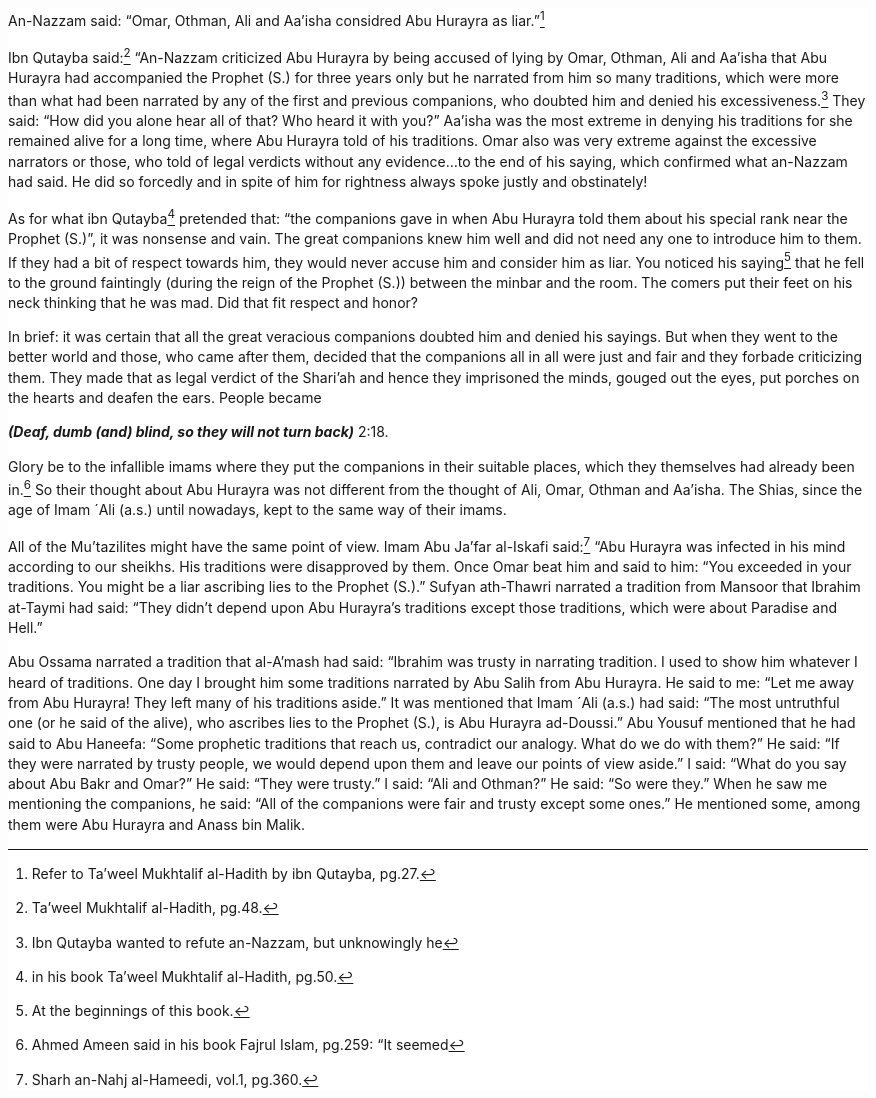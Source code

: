 An-Nazzam said: “Omar, Othman, Ali and Aa’isha considred Abu Hurayra as
liar.”[^7]

Ibn Qutayba said:[^8] “An-Nazzam criticized Abu Hurayra by being accused
of lying by Omar, Othman, Ali and Aa’isha that Abu Hurayra had
accompanied the Prophet (S.) for three years only but he narrated from
him so many traditions, which were more than what had been narrated by
any of the first and previous companions, who doubted him and denied his
excessiveness.[^9] They said: “How did you alone hear all of that? Who
heard it with you?” Aa’isha was the most extreme in denying his
traditions for she remained alive for a long time, where Abu Hurayra
told of his traditions. Omar also was very extreme against the excessive
narrators or those, who told of legal verdicts without any evidence…to
the end of his saying, which confirmed what an-Nazzam had said. He did
so forcedly and in spite of him for rightness always spoke justly and
obstinately!

As for what ibn Qutayba[^10] pretended that: “the companions gave in
when Abu Hurayra told them about his special rank near the Prophet
(S.)”, it was nonsense and vain. The great companions knew him well and
did not need any one to introduce him to them. If they had a bit of
respect towards him, they would never accuse him and consider him as
liar. You noticed his saying[^11] that he fell to the ground faintingly
(during the reign of the Prophet (S.)) between the minbar and the room.
The comers put their feet on his neck thinking that he was mad. Did that
fit respect and honor?

In brief: it was certain that all the great veracious companions doubted
him and denied his sayings. But when they went to the better world and
those, who came after them, decided that the companions all in all were
just and fair and they forbade criticizing them. They made that as legal
verdict of the Shari’ah and hence they imprisoned the minds, gouged out
the eyes, put porches on the hearts and deafen the ears. People became

***(Deaf, dumb (and) blind, so they will not turn back)*** 2:18.

Glory be to the infallible imams where they put the companions in their
suitable places, which they themselves had already been in.[^12] So
their thought about Abu Hurayra was not different from the thought of
Ali, Omar, Othman and Aa’isha. The Shias, since the age of Imam ´Ali
(a.s.) until nowadays, kept to the same way of their imams.

All of the Mu’tazilites might have the same point of view. Imam Abu
Ja’far al-Iskafi said:[^13] “Abu Hurayra was infected in his mind
according to our sheikhs. His traditions were disapproved by them. Once
Omar beat him and said to him: “You exceeded in your traditions. You
might be a liar ascribing lies to the Prophet (S.).” Sufyan ath-Thawri
narrated a tradition from Mansoor that Ibrahim at-Taymi had said: “They
didn’t depend upon Abu Hurayra’s traditions except those traditions,
which were about Paradise and Hell.”

Abu Ossama narrated a tradition that al-A’mash had said: “Ibrahim was
trusty in narrating tradition. I used to show him whatever I heard of
traditions. One day I brought him some traditions narrated by Abu Salih
from Abu Hurayra. He said to me: “Let me away from Abu Hurayra! They
left many of his traditions aside.” It was mentioned that Imam ´Ali
(a.s.) had said: “The most untruthful one (or he said of the alive), who
ascribes lies to the Prophet (S.), is Abu Hurayra ad-Doussi.” Abu Yousuf
mentioned that he had said to Abu Haneefa: “Some prophetic traditions
that reach us, contradict our analogy. What do we do with them?” He
said: “If they were narrated by trusty people, we would depend upon them
and leave our points of view aside.” I said: “What do you say about Abu
Bakr and Omar?” He said: “They were trusty.” I said: “Ali and Othman?”
He said: “So were they.” When he saw me mentioning the companions, he
said: “All of the companions were fair and trusty except some ones.” He
mentioned some, among them were Abu Hurayra and Anass bin Malik.


[^1]: Qur’an, 2:159-160.
[^2]: Mentioned by al-Bukhari and Muslim in their Sahihs. We will
[^3]: Muslim’s Sahih, vol.2, chapter of clothing, section on using right
[^4]: Refer to an-Nahj al-Hameedi by Abu Ja’far al-Iskafi, vol.1,
[^5]: In his book Fajrul Islam (Dawn of Islam), pg.262.
[^6]: Refer to his book Adab al-Arab, vol.1, pg.282.
[^7]: Refer to Ta’weel Mukhtalif al-Hadith by ibn Qutayba, pg.27.
[^8]: Ta’weel Mukhtalif al-Hadith, pg.48.
[^9]: Ibn Qutayba wanted to refute an-Nazzam, but unknowingly he
[^10]: in his book Ta’weel Mukhtalif al-Hadith, pg.50.
[^11]: At the beginnings of this book.
[^12]: Ahmed Ameen said in his book Fajrul Islam, pg.259: “It seemed
[^13]: Sharh an-Nahj al-Hameedi, vol.1, pg.360.
[^14]: A cow, a ewe or a she-camel that was not milked for some days to
[^15]: Refer to Fajr al-Islam by Ahmed Ameen, pg.263.
[^16]: Refer to an-Nawawi’s Sharh Sahih Muslim, vol.4, pg.234.
[^17]: it was mentioned by Musaddad in his Musnad and by ibn Hajar in
[^18]: Refer to Kanzul Ommal by Ibn Asakir, tradition 4885, vol.5,
[^19]: The birthplace of Abu Hurayra.
[^20]: Muslim’s Sahih, vol.1, pg.34.
[^21]: Ibn Qutayba said that in his book Ta’weel Mukhtalif al-Hadith,
[^22]: Mentioned by al-Hakim in his Mustadrak, at-Tabari in his Awsat
[^23]: Refer to Kanzul Ommal, vol.6, pg.157.
[^24]: Refer to al-Hakim’s Mustadrak, vol. 3, pg.509 and ath-Thahabi’s
[^25]: If they were in front of someone during offering the prayer
[^26]: It was so mentioned in Ta’weel Mukhtalif al-Hadith, but it was
[^27]: These three traditions (about woman, dog and donkey, walking in
[^28]: Ta’weel Mukhtalif al-Hadith, pg.126.
[^29]: Refer to Muslim’s Sahih, vol.2 section on virtues of Abu Hurayra,
[^30]: Refer to Fajrul Islam by Ahmed Ameen, pg.259. Aa’isha denied his
[^31]: A big hollow rock was filled with water for wash. It was very
[^32]: It was mentioned by Ahmed Ameen in his book Fajrul Islam, pg.259.
[^33]: Refer to Muslim’s Sahih, vol.1 section on killing dogs, pg.625.
[^34]: in his Sahih, vol.1, pg.626.
[^35]: Muslim’s Sahih, vol.1, pg.349-. Al-Hakim in his Mustadrak, vol.3,
[^36]: Muslim’s Sahih, vol.2 section on whoever likes to meet Allah
[^37]: It was mentioned by al-Bukhari in his Sahih, vol.2 chapter of
[^38]: Qur’an, 2:159-160.
[^39]: A proverb.
[^40]: Refer to our book Tuhfatul Muhadditheen.
[^41]: Qur’an, 24:37.
[^42]: Qur’an, 18:5.
[^43]: Biography of Salam alFarisi in alIstee’ab
[^44]: Refer to al-Bukhai’s Sahih, vol.2 chapter of Wikaala, section on
[^45]: Al-Maqbari is Saed bin Abi Saed. Refer to al-Bukhari’s Sahih,
[^46]: Refer to Irshad as-Sari by al-Qastalani, vol.1, pg.380.
[^47]: If this case happened one time rather than two or more, it would
[^48]: In his Sahih, vol.2 section on Abu Hurayra’s virtues, pg.258.
[^49]: vol.4, pg.56 (Abu Hurayra’s biography).
[^50]: Refer to ibn Hajar’s Issaba, (Abu Hurayra’s biography).
[^51]: In his book Hilyatul Awliya’, pg.381 (Biography of Abu Hurayra).
[^52]: Ali’s (a.s.) biography in al-Isteeab.
[^53]: Qur’an, 69:12.
[^54]: It was mentioned by az-Zamakhshari in his Kashshaf, ath-Tha’labi
[^55]: It was mentioned by Ahmed bin Hanbal in his Musnad, ibn Abu